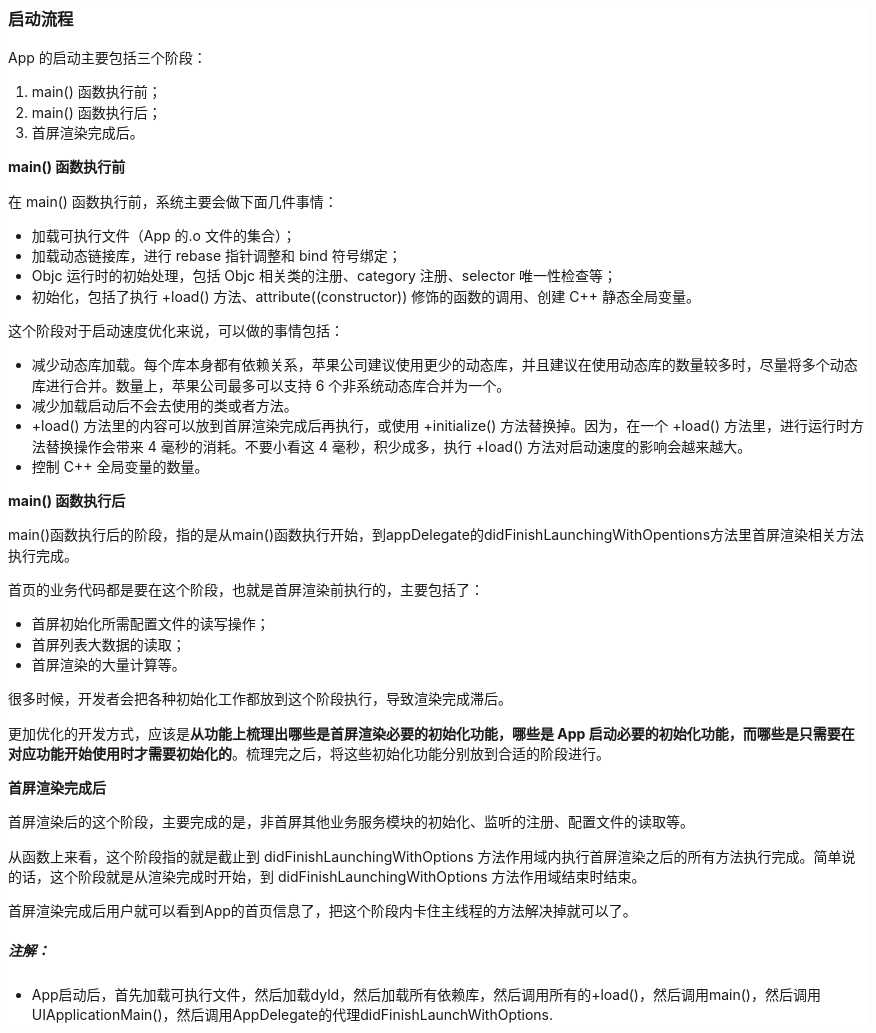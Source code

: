 ### 启动流程



App 的启动主要包括三个阶段：

1. main() 函数执行前；
2. main() 函数执行后；
3. 首屏渲染完成后。



**main() 函数执行前**

在 main() 函数执行前，系统主要会做下面几件事情：

- 加载可执行文件（App 的.o 文件的集合）；
- 加载动态链接库，进行 rebase 指针调整和 bind 符号绑定；
- Objc 运行时的初始处理，包括 Objc 相关类的注册、category 注册、selector 唯一性检查等；
- 初始化，包括了执行 +load() 方法、attribute((constructor)) 修饰的函数的调用、创建 C++ 静态全局变量。



这个阶段对于启动速度优化来说，可以做的事情包括：

- 减少动态库加载。每个库本身都有依赖关系，苹果公司建议使用更少的动态库，并且建议在使用动态库的数量较多时，尽量将多个动态库进行合并。数量上，苹果公司最多可以支持 6 个非系统动态库合并为一个。
- 减少加载启动后不会去使用的类或者方法。
- +load() 方法里的内容可以放到首屏渲染完成后再执行，或使用 +initialize() 方法替换掉。因为，在一个 +load() 方法里，进行运行时方法替换操作会带来 4 毫秒的消耗。不要小看这 4 毫秒，积少成多，执行 +load() 方法对启动速度的影响会越来越大。
- 控制 C++ 全局变量的数量。



**main() 函数执行后**

main()函数执行后的阶段，指的是从main()函数执行开始，到appDelegate的didFinishLaunchingWithOpentions方法里首屏渲染相关方法执行完成。

首页的业务代码都是要在这个阶段，也就是首屏渲染前执行的，主要包括了：

- 首屏初始化所需配置文件的读写操作；
- 首屏列表大数据的读取；
- 首屏渲染的大量计算等。

很多时候，开发者会把各种初始化工作都放到这个阶段执行，导致渲染完成滞后。

更加优化的开发方式，应该是**从功能上梳理出哪些是首屏渲染必要的初始化功能，哪些是 App 启动必要的初始化功能，而哪些是只需要在对应功能开始使用时才需要初始化的**。梳理完之后，将这些初始化功能分别放到合适的阶段进行。



**首屏渲染完成后**

首屏渲染后的这个阶段，主要完成的是，非首屏其他业务服务模块的初始化、监听的注册、配置文件的读取等。

从函数上来看，这个阶段指的就是截止到 didFinishLaunchingWithOptions 方法作用域内执行首屏渲染之后的所有方法执行完成。简单说的话，这个阶段就是从渲染完成时开始，到 didFinishLaunchingWithOptions 方法作用域结束时结束。

首屏渲染完成后用户就可以看到App的首页信息了，把这个阶段内卡住主线程的方法解决掉就可以了。

##### 注解：

- App启动后，首先加载可执行文件，然后加载dyld，然后加载所有依赖库，然后调用所有的+load()，然后调用main()，然后调用UIApplicationMain()，然后调用AppDelegate的代理didFinishLaunchWithOptions.
